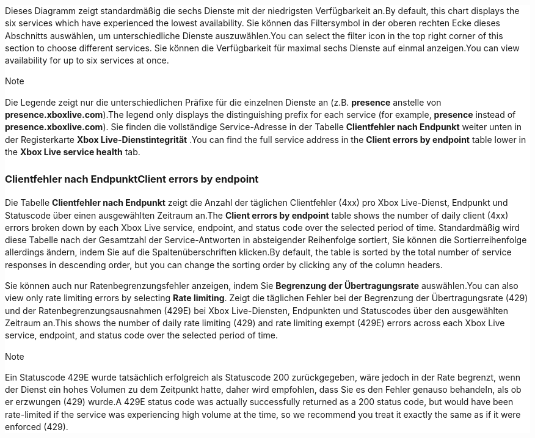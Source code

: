 <span data-ttu-id="f4a65-169">Dieses Diagramm zeigt standardmäßig die sechs Dienste mit der niedrigsten Verfügbarkeit an.</span><span class="sxs-lookup"><span data-stu-id="f4a65-169">By default, this chart displays the six services which have experienced the lowest availability.</span></span> <span data-ttu-id="f4a65-170">Sie können das Filtersymbol in der oberen rechten Ecke dieses Abschnitts auswählen, um unterschiedliche Dienste auszuwählen.</span><span class="sxs-lookup"><span data-stu-id="f4a65-170">You can select the filter icon in the top right corner of this section to choose different services.</span></span> <span data-ttu-id="f4a65-171">Sie können die Verfügbarkeit für maximal sechs Dienste auf einmal anzeigen.</span><span class="sxs-lookup"><span data-stu-id="f4a65-171">You can view availability for up to six services at once.</span></span>

> [!NOTE]
> <span data-ttu-id="f4a65-172">Die Legende zeigt nur die unterschiedlichen Präfixe für die einzelnen Dienste an (z.B. **presence** anstelle von **presence.xboxlive.com**).</span><span class="sxs-lookup"><span data-stu-id="f4a65-172">The legend only displays the distinguishing prefix for each service (for example, **presence** instead of **presence.xboxlive.com**).</span></span> <span data-ttu-id="f4a65-173">Sie finden die vollständige Service-Adresse in der Tabelle **Clientfehler nach Endpunkt** weiter unten in der Registerkarte **Xbox Live-Dienstintegrität** .</span><span class="sxs-lookup"><span data-stu-id="f4a65-173">You can find the full service address in the **Client errors by endpoint** table lower in the **Xbox Live service health** tab.</span></span>


### <a name="client-errors-by-endpoint"></a><span data-ttu-id="f4a65-174">Clientfehler nach Endpunkt</span><span class="sxs-lookup"><span data-stu-id="f4a65-174">Client errors by endpoint</span></span>

<span data-ttu-id="f4a65-175">Die Tabelle **Clientfehler nach Endpunkt** zeigt die Anzahl der täglichen Clientfehler (4xx) pro Xbox Live-Dienst, Endpunkt und Statuscode über einen ausgewählten Zeitraum an.</span><span class="sxs-lookup"><span data-stu-id="f4a65-175">The **Client errors by endpoint** table shows the number of daily client (4xx) errors broken down by each Xbox Live service, endpoint, and status code over the selected period of time.</span></span> <span data-ttu-id="f4a65-176">Standardmäßig wird diese Tabelle nach der Gesamtzahl der Service-Antworten in absteigender Reihenfolge sortiert, Sie können die Sortierreihenfolge allerdings ändern, indem Sie auf die Spaltenüberschriften klicken.</span><span class="sxs-lookup"><span data-stu-id="f4a65-176">By default, the table is sorted by the total number of service responses in descending order, but you can change the sorting order by clicking any of the column headers.</span></span>

<span data-ttu-id="f4a65-177">Sie können auch nur Ratenbegrenzungsfehler anzeigen, indem Sie **Begrenzung der Übertragungsrate** auswählen.</span><span class="sxs-lookup"><span data-stu-id="f4a65-177">You can also view only rate limiting errors by selecting **Rate limiting**.</span></span> <span data-ttu-id="f4a65-178">Zeigt die täglichen Fehler bei der Begrenzung der Übertragungsrate (429) und der Ratenbegrenzungsausnahmen (429E) bei Xbox Live-Diensten, Endpunkten und Statuscodes über den ausgewählten Zeitraum an.</span><span class="sxs-lookup"><span data-stu-id="f4a65-178">This shows the number of daily rate limiting (429) and rate limiting exempt (429E) errors across each Xbox Live service, endpoint, and status code over the selected period of time.</span></span>

> [!NOTE]
> <span data-ttu-id="f4a65-179">Ein Statuscode 429E wurde tatsächlich erfolgreich als Statuscode 200 zurückgegeben, wäre jedoch in der Rate begrenzt, wenn der Dienst ein hohes Volumen zu dem Zeitpunkt hatte, daher wird empfohlen, dass Sie es den Fehler genauso behandeln, als ob er erzwungen (429) wurde.</span><span class="sxs-lookup"><span data-stu-id="f4a65-179">A 429E status code was actually successfully returned as a 200 status code, but would have been rate-limited if the service was experiencing high volume at the time, so we recommend you treat it exactly the same as if it were enforced (429).</span></span>










 

 
